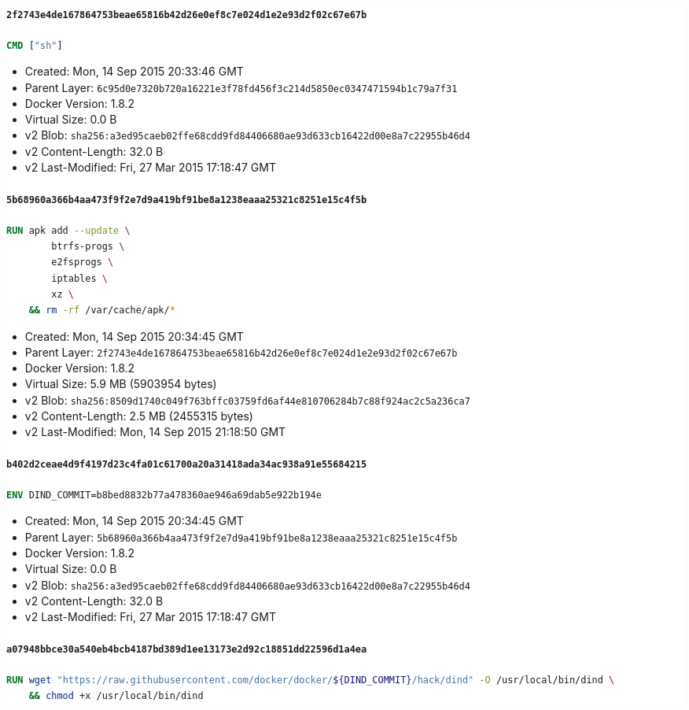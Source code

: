 #### `2f2743e4de167864753beae65816b42d26e0ef8c7e024d1e2e93d2f02c67e67b`

```dockerfile
CMD ["sh"]
```

-	Created: Mon, 14 Sep 2015 20:33:46 GMT
-	Parent Layer: `6c95d0e7320b720a16221e3f78fd456f3c214d5850ec0347471594b1c79a7f31`
-	Docker Version: 1.8.2
-	Virtual Size: 0.0 B
-	v2 Blob: `sha256:a3ed95caeb02ffe68cdd9fd84406680ae93d633cb16422d00e8a7c22955b46d4`
-	v2 Content-Length: 32.0 B
-	v2 Last-Modified: Fri, 27 Mar 2015 17:18:47 GMT

#### `5b68960a366b4aa473f9f2e7d9a419bf91be8a1238eaaa25321c8251e15c4f5b`

```dockerfile
RUN apk add --update \
		btrfs-progs \
		e2fsprogs \
		iptables \
		xz \
	&& rm -rf /var/cache/apk/*
```

-	Created: Mon, 14 Sep 2015 20:34:45 GMT
-	Parent Layer: `2f2743e4de167864753beae65816b42d26e0ef8c7e024d1e2e93d2f02c67e67b`
-	Docker Version: 1.8.2
-	Virtual Size: 5.9 MB (5903954 bytes)
-	v2 Blob: `sha256:8509d1740c049f763bffc03759fd6af44e810706284b7c88f924ac2c5a236ca7`
-	v2 Content-Length: 2.5 MB (2455315 bytes)
-	v2 Last-Modified: Mon, 14 Sep 2015 21:18:50 GMT

#### `b402d2ceae4d9f4197d23c4fa01c61700a20a31418ada34ac938a91e55684215`

```dockerfile
ENV DIND_COMMIT=b8bed8832b77a478360ae946a69dab5e922b194e
```

-	Created: Mon, 14 Sep 2015 20:34:45 GMT
-	Parent Layer: `5b68960a366b4aa473f9f2e7d9a419bf91be8a1238eaaa25321c8251e15c4f5b`
-	Docker Version: 1.8.2
-	Virtual Size: 0.0 B
-	v2 Blob: `sha256:a3ed95caeb02ffe68cdd9fd84406680ae93d633cb16422d00e8a7c22955b46d4`
-	v2 Content-Length: 32.0 B
-	v2 Last-Modified: Fri, 27 Mar 2015 17:18:47 GMT

#### `a07948bbce30a540eb4bcb4187bd389d1ee13173e2d92c18851dd22596d1a4ea`

```dockerfile
RUN wget "https://raw.githubusercontent.com/docker/docker/${DIND_COMMIT}/hack/dind" -O /usr/local/bin/dind \
	&& chmod +x /usr/local/bin/dind
```
